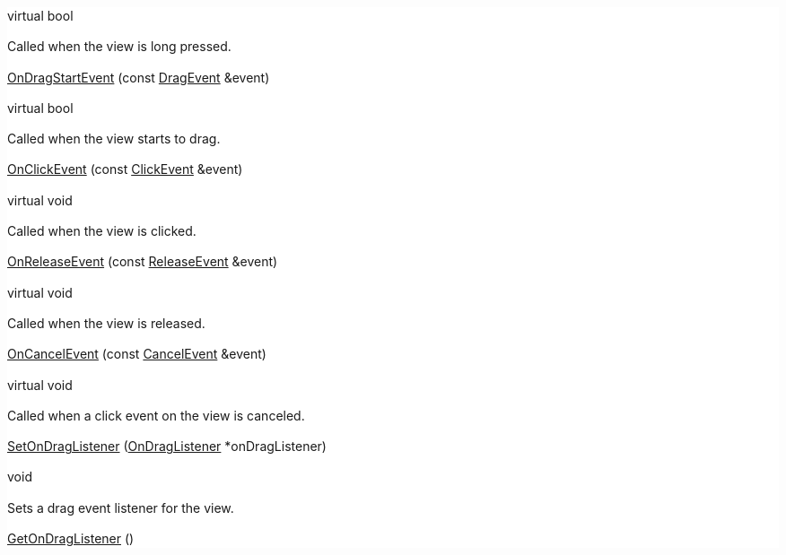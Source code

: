 <td class="cellrowborder" valign="top" width="50%" headers="mcps1.1.3.1.2 "><p id="p456201348093534"><a name="p456201348093534"></a><a name="p456201348093534"></a>virtual bool&nbsp;</p>
<p id="p645576464093534"><a name="p645576464093534"></a><a name="p645576464093534"></a>Called when the view is long pressed. </p>
</td>
</tr>
<tr id="row886209865093534"><td class="cellrowborder" valign="top" width="50%" headers="mcps1.1.3.1.1 "><p id="p1436675322093534"><a name="p1436675322093534"></a><a name="p1436675322093534"></a><a href="Graphic.md#gac0e10556ff99b8a92bfb11df6456d605">OnDragStartEvent</a> (const <a href="OHOS-DragEvent.md">DragEvent</a> &amp;event)</p>
</td>
<td class="cellrowborder" valign="top" width="50%" headers="mcps1.1.3.1.2 "><p id="p334879078093534"><a name="p334879078093534"></a><a name="p334879078093534"></a>virtual bool&nbsp;</p>
<p id="p909813930093534"><a name="p909813930093534"></a><a name="p909813930093534"></a>Called when the view starts to drag. </p>
</td>
</tr>
<tr id="row212932107093534"><td class="cellrowborder" valign="top" width="50%" headers="mcps1.1.3.1.1 "><p id="p1494548002093534"><a name="p1494548002093534"></a><a name="p1494548002093534"></a><a href="Graphic.md#gad08697a29aae4c58267f494b66b9a547">OnClickEvent</a> (const <a href="OHOS-ClickEvent.md">ClickEvent</a> &amp;event)</p>
</td>
<td class="cellrowborder" valign="top" width="50%" headers="mcps1.1.3.1.2 "><p id="p1551688032093534"><a name="p1551688032093534"></a><a name="p1551688032093534"></a>virtual void&nbsp;</p>
<p id="p1647396806093534"><a name="p1647396806093534"></a><a name="p1647396806093534"></a>Called when the view is clicked. </p>
</td>
</tr>
<tr id="row2112593128093534"><td class="cellrowborder" valign="top" width="50%" headers="mcps1.1.3.1.1 "><p id="p1251576912093534"><a name="p1251576912093534"></a><a name="p1251576912093534"></a><a href="Graphic.md#ga7bd1a74563b059b03fbf66f9add53ee3">OnReleaseEvent</a> (const <a href="OHOS-ReleaseEvent.md">ReleaseEvent</a> &amp;event)</p>
</td>
<td class="cellrowborder" valign="top" width="50%" headers="mcps1.1.3.1.2 "><p id="p647978762093534"><a name="p647978762093534"></a><a name="p647978762093534"></a>virtual void&nbsp;</p>
<p id="p1574752813093534"><a name="p1574752813093534"></a><a name="p1574752813093534"></a>Called when the view is released. </p>
</td>
</tr>
<tr id="row191479418093534"><td class="cellrowborder" valign="top" width="50%" headers="mcps1.1.3.1.1 "><p id="p1969796192093534"><a name="p1969796192093534"></a><a name="p1969796192093534"></a><a href="Graphic.md#ga8f01ff25a33b20df0758f564148e579d">OnCancelEvent</a> (const <a href="OHOS-CancelEvent.md">CancelEvent</a> &amp;event)</p>
</td>
<td class="cellrowborder" valign="top" width="50%" headers="mcps1.1.3.1.2 "><p id="p943745191093534"><a name="p943745191093534"></a><a name="p943745191093534"></a>virtual void&nbsp;</p>
<p id="p785939337093534"><a name="p785939337093534"></a><a name="p785939337093534"></a>Called when a click event on the view is canceled. </p>
</td>
</tr>
<tr id="row994401936093534"><td class="cellrowborder" valign="top" width="50%" headers="mcps1.1.3.1.1 "><p id="p401874153093534"><a name="p401874153093534"></a><a name="p401874153093534"></a><a href="Graphic.md#gad8e3cf5f0dd003a6aa932ef04e7b59f2">SetOnDragListener</a> (<a href="OHOS-UIView-OnDragListener.md">OnDragListener</a> *onDragListener)</p>
</td>
<td class="cellrowborder" valign="top" width="50%" headers="mcps1.1.3.1.2 "><p id="p2103490646093534"><a name="p2103490646093534"></a><a name="p2103490646093534"></a>void&nbsp;</p>
<p id="p277836542093534"><a name="p277836542093534"></a><a name="p277836542093534"></a>Sets a drag event listener for the view. </p>
</td>
</tr>
<tr id="row1371196705093534"><td class="cellrowborder" valign="top" width="50%" headers="mcps1.1.3.1.1 "><p id="p1496851281093534"><a name="p1496851281093534"></a><a name="p1496851281093534"></a><a href="Graphic.md#ga45a02cba4887c5c0b8e243941bcdc5cb">GetOnDragListener</a> ()</p>